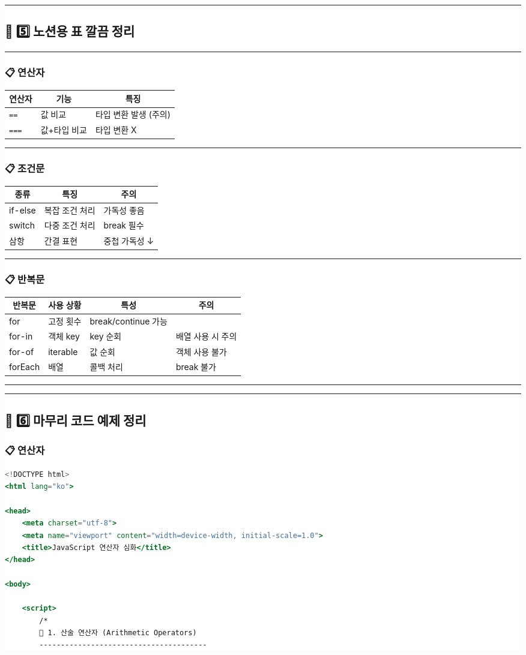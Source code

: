 
---

## 📑 **5️⃣ 노션용 표 깔끔 정리**

---

### 📋 **연산자**

| 연산자 | 기능 | 특징 |
| --- | --- | --- |
| `==` | 값 비교 | 타입 변환 발생 (주의) |
| `===` | 값+타입 비교 | 타입 변환 X |

---

### 📋 **조건문**

| 종류 | 특징 | 주의 |
| --- | --- | --- |
| if-else | 복잡 조건 처리 | 가독성 좋음 |
| switch | 다중 조건 처리 | break 필수 |
| 삼항 | 간결 표현 | 중첩 가독성 ↓ |

---

### 📋 **반복문**

| 반복문 | 사용 상황 | 특성 | 주의 |
| --- | --- | --- | --- |
| for | 고정 횟수 | break/continue 가능 |  |
| for-in | 객체 key | key 순회 | 배열 사용 시 주의 |
| for-of | iterable | 값 순회 | 객체 사용 불가 |
| forEach | 배열 | 콜백 처리 | break 불가 |

---

---

## 🚀 **6️⃣ 마무리 코드 예제 정리**

### 📋 연산자

```jsx
<!DOCTYPE html>
<html lang="ko">

<head>
    <meta charset="utf-8">
    <meta name="viewport" content="width=device-width, initial-scale=1.0">
    <title>JavaScript 연산자 심화</title>
</head>

<body>

    <script>
        /*
        📌 1. 산술 연산자 (Arithmetic Operators)
        ---------------------------------------
```
